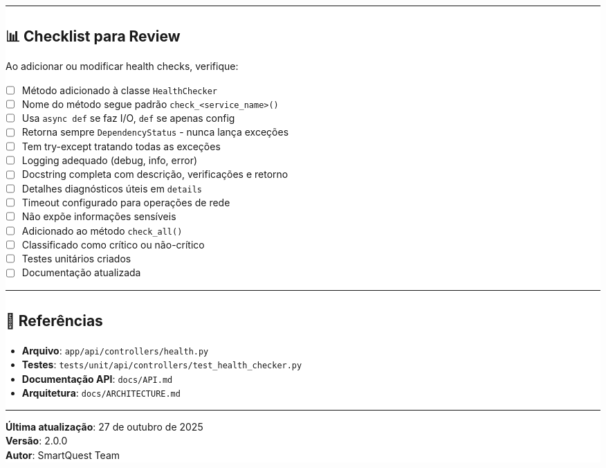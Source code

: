 
---

## 📊 Checklist para Review

Ao adicionar ou modificar health checks, verifique:

- [ ] Método adicionado à classe `HealthChecker`
- [ ] Nome do método segue padrão `check_<service_name>()`
- [ ] Usa `async def` se faz I/O, `def` se apenas config
- [ ] Retorna sempre `DependencyStatus` - nunca lança exceções
- [ ] Tem try-except tratando todas as exceções
- [ ] Logging adequado (debug, info, error)
- [ ] Docstring completa com descrição, verificações e retorno
- [ ] Detalhes diagnósticos úteis em `details`
- [ ] Timeout configurado para operações de rede
- [ ] Não expõe informações sensíveis
- [ ] Adicionado ao método `check_all()`
- [ ] Classificado como crítico ou não-crítico
- [ ] Testes unitários criados
- [ ] Documentação atualizada

---

## 🔗 Referências

- **Arquivo**: `app/api/controllers/health.py`
- **Testes**: `tests/unit/api/controllers/test_health_checker.py`
- **Documentação API**: `docs/API.md`
- **Arquitetura**: `docs/ARCHITECTURE.md`

---

**Última atualização**: 27 de outubro de 2025  
**Versão**: 2.0.0  
**Autor**: SmartQuest Team
